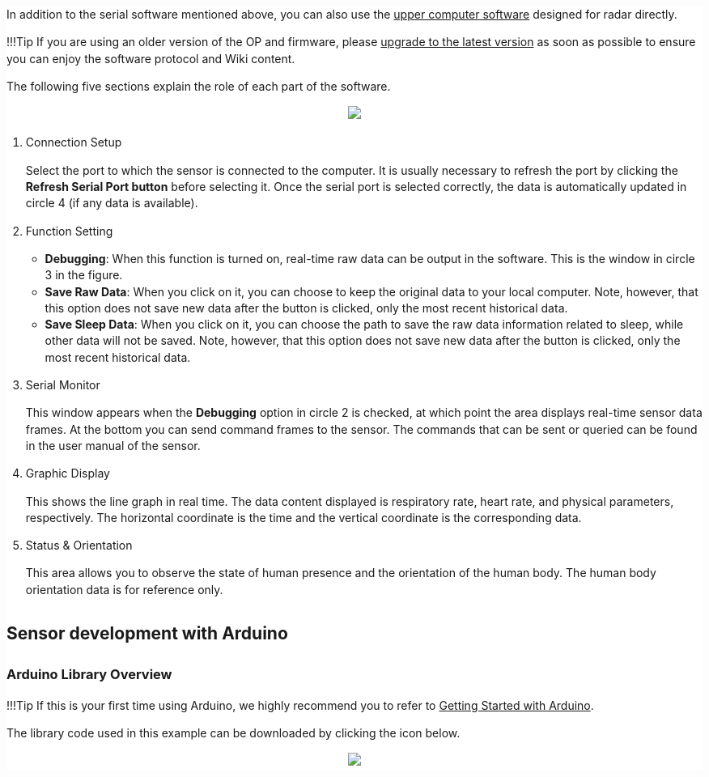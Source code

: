 In addition to the serial software mentioned above, you can also use the [upper computer software](https://files.seeedstudio.com/wiki/60GHzradar/MR60BHA1_new.exe) designed for radar directly.

!!!Tip
    If you are using an older version of the OP and firmware, please [upgrade to the latest version](#firmware-version-updates) as soon as possible to ensure you can enjoy the software protocol and Wiki content.

The following five sections explain the role of each part of the software.

<div align=center><img width = 800 src="https://files.seeedstudio.com/wiki/60GHzradar/new_img/1.png"/></div>

1. Connection Setup

    Select the port to which the sensor is connected to the computer. It is usually necessary to refresh the port by clicking the **Refresh Serial Port button** before selecting it. Once the serial port is selected correctly, the data is automatically updated in circle 4 (if any data is available).

2. Function Setting

    - **Debugging**: When this function is turned on, real-time raw data can be output in the software. This is the window in circle 3 in the figure.
    - **Save Raw Data**: When you click on it, you can choose to keep the original data to your local computer. Note, however, that this option does not save new data after the button is clicked, only the most recent historical data.
    - **Save Sleep Data**: When you click on it, you can choose the path to save the raw data information related to sleep, while other data will not be saved. Note, however, that this option does not save new data after the button is clicked, only the most recent historical data.

3. Serial Monitor

    This window appears when the **Debugging** option in circle 2 is checked, at which point the area displays real-time sensor data frames. At the bottom you can send command frames to the sensor. The commands that can be sent or queried can be found in the user manual of the sensor.

4. Graphic Display

    This shows the line graph in real time. The data content displayed is respiratory rate, heart rate, and physical parameters, respectively. The horizontal coordinate is the time and the vertical coordinate is the corresponding data.

5. Status & Orientation

    This area allows you to observe the state of human presence and the orientation of the human body. The human body orientation data is for reference only.

## Sensor development with Arduino

### Arduino Library Overview

!!!Tip
    If this is your first time using Arduino, we highly recommend you to refer to [Getting Started with Arduino](https://wiki.seeedstudio.com/Getting_Started_with_Arduino/).

The library code used in this example can be downloaded by clicking the icon below.

<p style=":center"><a href="https://github.com/limengdu/Seeed-Studio-MR60BHA1-Sensor" target="_blank"><div align=center><img width = 300 src="https://files.seeedstudio.com/wiki/seeed_logo/DOWNLOAD.png" /></div></a></p>
